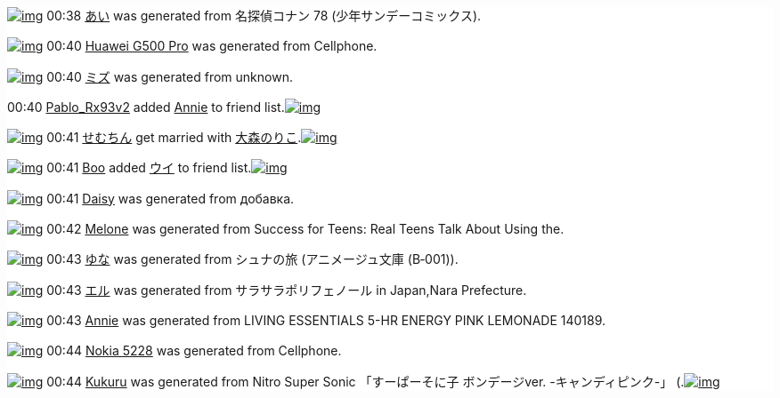 [![img](http://kacdn01.appspot.com/5036839949828096/cd0ed.png)](http://www.barcodekanojo.com/kanojo/2615657/%E3%81%82%E3%81%84) 00:38 [あい](http://www.barcodekanojo.com/kanojo/2615657/%E3%81%82%E3%81%84) was generated from 名探偵コナン 78 (少年サンデーコミックス).

[![img](http://kacdn04.appspot.com/5054845526474752/4bdab.png)](http://www.barcodekanojo.com/kanojo/2615658/Huawei%20G500%20Pro) 00:40 [Huawei G500 Pro](http://www.barcodekanojo.com/kanojo/2615658/Huawei%20G500%20Pro) was generated from Cellphone.

[![img](http://kacdn01.appspot.com/4714872021450752/7689.png)](http://www.barcodekanojo.com/kanojo/2615659/%E3%83%9F%E3%82%BA) 00:40 [ミズ](http://www.barcodekanojo.com/kanojo/2615659/%E3%83%9F%E3%82%BA) was generated from unknown.

00:40 [Pablo_Rx93v2](http://www.barcodekanojo.com/user/416187/Pablo_Rx93v2) added [Annie](http://www.barcodekanojo.com/kanojo/2524208/Annie) to friend list.[![img](http://kacdn01.appspot.com/5635341763477504/96474e.png)](http://www.barcodekanojo.com/kanojo/2524208/Annie)

[![img](http://img69.imageshack.us/img69/4949/zhno.jpg)](http://www.barcodekanojo.com/user/331595/%E3%81%9B%E3%82%80%E3%81%A1%E3%82%93) 00:41 [せむちん](http://www.barcodekanojo.com/user/331595/%E3%81%9B%E3%82%80%E3%81%A1%E3%82%93) get married with [大森のりこ](http://www.barcodekanojo.com/kanojo/2614624/%E5%A4%A7%E6%A3%AE%E3%81%AE%E3%82%8A%E3%81%93).[![img](http://kacdn04.appspot.com/6306068015611904/24ed3.png)](http://www.barcodekanojo.com/kanojo/2614624/%E5%A4%A7%E6%A3%AE%E3%81%AE%E3%82%8A%E3%81%93)

[![img](http://img713.imageshack.us/img713/6363/00w9.jpg)](http://www.barcodekanojo.com/user/379848/Boo) 00:41 [Boo](http://www.barcodekanojo.com/user/379848/Boo) added [ウイ](http://www.barcodekanojo.com/kanojo/356881/%E3%82%A6%E3%82%A4) to friend list.[![img](http://kacdn04.appspot.com/5630538110992384/32ef0.png)](http://www.barcodekanojo.com/kanojo/356881/%E3%82%A6%E3%82%A4)

[![img](http://kacdn02.appspot.com/5072036669947904/a7c56.png)](http://www.barcodekanojo.com/kanojo/2615660/Daisy) 00:41 [Daisy](http://www.barcodekanojo.com/kanojo/2615660/Daisy) was generated from добавка.

[![img](http://kacdn05.appspot.com/5923359585992704/d649.png)](http://www.barcodekanojo.com/kanojo/2615661/Melone) 00:42 [Melone](http://www.barcodekanojo.com/kanojo/2615661/Melone) was generated from Success for Teens: Real Teens Talk About Using the.

[![img](http://kacdn05.appspot.com/4571870280024064/d76f.png)](http://www.barcodekanojo.com/kanojo/2615662/%E3%82%86%E3%81%AA) 00:43 [ゆな](http://www.barcodekanojo.com/kanojo/2615662/%E3%82%86%E3%81%AA) was generated from シュナの旅 (アニメージュ文庫 (B‐001)).

[![img](http://kacdn04.appspot.com/5952613413552128/e76e.png)](http://www.barcodekanojo.com/kanojo/2615663/%E3%82%A8%E3%83%AB) 00:43 [エル](http://www.barcodekanojo.com/kanojo/2615663/%E3%82%A8%E3%83%AB) was generated from サラサラポリフェノール in Japan,Nara Prefecture.

[![img](http://kacdn04.appspot.com/5977286658490368/bb6593.png)](http://www.barcodekanojo.com/kanojo/2615664/Annie) 00:43 [Annie](http://www.barcodekanojo.com/kanojo/2615664/Annie) was generated from LIVING ESSENTIALS 5-HR ENERGY PINK LEMONADE 140189.

[![img](http://kacdn01.appspot.com/5900146629935104/17e4e.png)](http://www.barcodekanojo.com/kanojo/2615665/Nokia%205228) 00:44 [Nokia 5228](http://www.barcodekanojo.com/kanojo/2615665/Nokia%205228) was generated from Cellphone.

[![img](http://kacdn03.appspot.com/4944480973094912/c65c.png)](http://www.barcodekanojo.com/kanojo/2615666/Kukuru) 00:44 [Kukuru](http://www.barcodekanojo.com/kanojo/2615666/Kukuru) was generated from Nitro Super Sonic 「すーぱーそに子 ボンデージver. -キャンディピンク-」 (.[![img](http://kacdn05.appspot.com/5965213639639040/4918.jpg)](http://www.barcodekanojo.com/product_images/barcode/3897507/1336202365/%E3%83%95%E3%82%A3%E3%82%AE%E3%83%A5%E3%82%A2.jpg)

